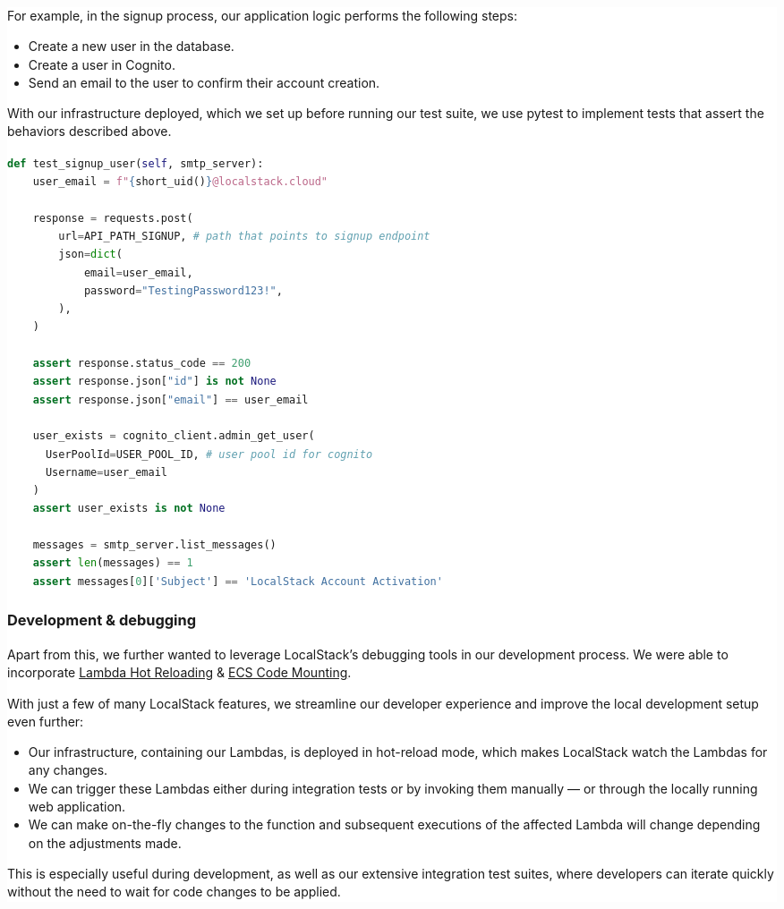 For example, in the signup process, our application logic performs the following steps:

* Create a new user in the database.
* Create a user in Cognito.
* Send an email to the user to confirm their account creation.

With our infrastructure deployed, which we set up before running our test suite, we use pytest to implement tests that assert the behaviors described above.

```python
def test_signup_user(self, smtp_server):
    user_email = f"{short_uid()}@localstack.cloud"

    response = requests.post(
        url=API_PATH_SIGNUP, # path that points to signup endpoint
        json=dict(
            email=user_email,
            password="TestingPassword123!",
        ),
    )

    assert response.status_code == 200
    assert response.json["id"] is not None
    assert response.json["email"] == user_email

    user_exists = cognito_client.admin_get_user(
      UserPoolId=USER_POOL_ID, # user pool id for cognito
      Username=user_email
    )
    assert user_exists is not None

    messages = smtp_server.list_messages()
    assert len(messages) == 1
    assert messages[0]['Subject'] == 'LocalStack Account Activation'
```

### Development & debugging

Apart from this, we further wanted to leverage LocalStack’s debugging tools in our development process. We were able to incorporate [Lambda Hot Reloading](https://docs.localstack.cloud/user-guide/lambda-tools/hot-reloading/) & [ECS Code Mounting](https://docs.localstack.cloud/user-guide/aws/ecs/#mounting-local-directories-for-ecs-tasks).

With just a few of many LocalStack features, we streamline our developer experience and improve the local development setup even further:

-   Our infrastructure, containing our Lambdas, is deployed in hot-reload mode, which makes LocalStack watch the Lambdas for any changes.
-   We can trigger these Lambdas either during integration tests or by invoking them manually — or through the locally running web application.
-   We can make on-the-fly changes to the function and subsequent executions of the affected Lambda will change depending on the adjustments made.

This is especially useful during development, as well as our extensive integration test suites, where developers can iterate quickly without the need to wait for code changes to be applied.
